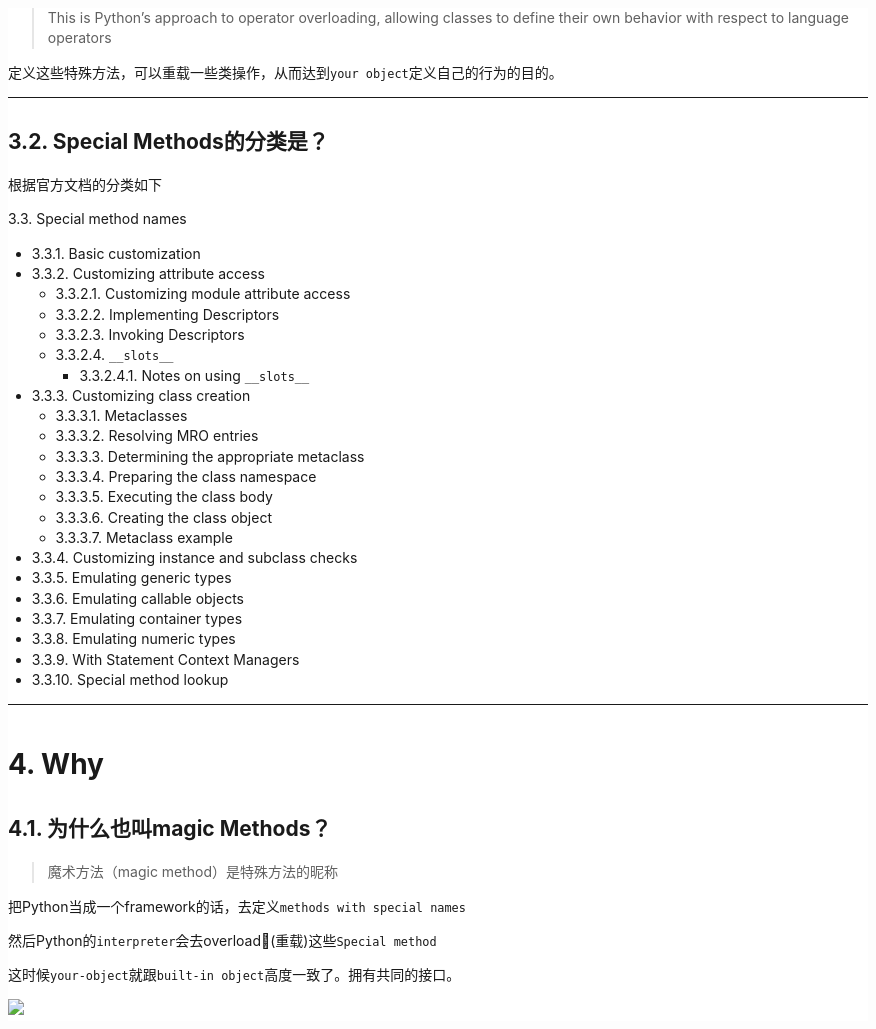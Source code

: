 > This is Python’s approach to operator overloading, allowing classes to define their own behavior with respect to language operators

定义这些特殊方法，可以重载一些类操作，从而达到`your object`定义自己的行为的目的。

---

## 3.2. Special Methods的分类是？

根据官方文档的分类如下

3.3. Special method names
 - 3.3.1. Basic customization
 - 3.3.2. Customizing attribute access
    - 3.3.2.1. Customizing module attribute access
    - 3.3.2.2. Implementing Descriptors
    - 3.3.2.3. Invoking Descriptors
    - 3.3.2.4. `__slots__`
      - 3.3.2.4.1. Notes on using `__slots__`
 - 3.3.3. Customizing class creation
    - 3.3.3.1. Metaclasses
    - 3.3.3.2. Resolving MRO entries
    - 3.3.3.3. Determining the appropriate metaclass
    - 3.3.3.4. Preparing the class namespace
    - 3.3.3.5. Executing the class body
    - 3.3.3.6. Creating the class object
    - 3.3.3.7. Metaclass example
 - 3.3.4. Customizing instance and subclass checks
 - 3.3.5. Emulating generic types
 - 3.3.6. Emulating callable objects
 - 3.3.7. Emulating container types
 - 3.3.8. Emulating numeric types
 - 3.3.9. With Statement Context Managers
 - 3.3.10. Special method lookup



---

# 4. Why

## 4.1. 为什么也叫magic Methods？

> 魔术方法（magic method）是特殊方法的昵称

把Python当成一个framework的话，去定义`methods with special names`

然后Python的`interpreter`会去overload(重载)这些`Special method`

这时候`your-object`就跟`built-in object`高度一致了。拥有共同的接口。

![](https://ws4.sinaimg.cn/large/006tNbRwgy1fwetkmixnqj31kw0szx5n.jpg)
